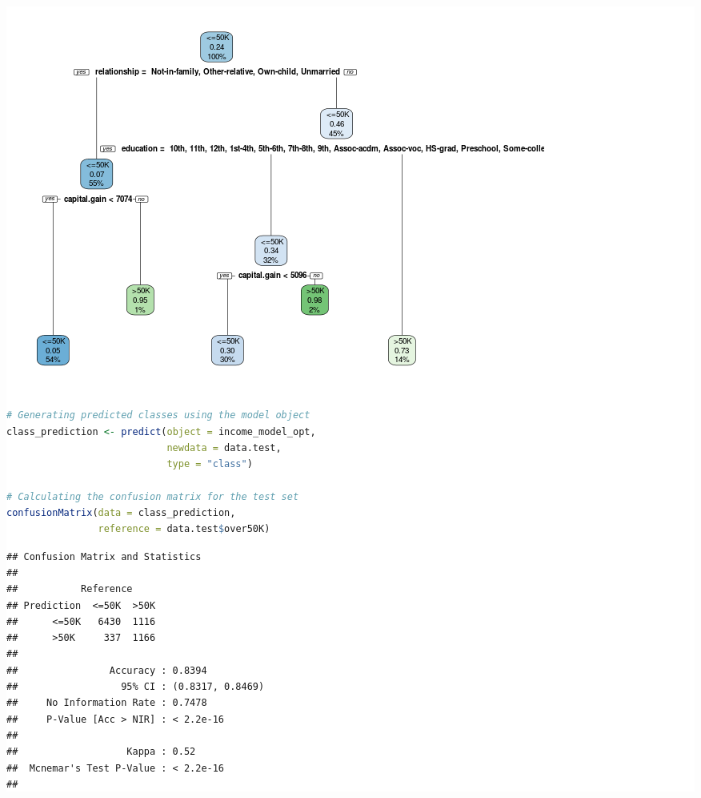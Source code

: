 ![](ML_parameter_tuning_files/figure-markdown_github/dt2-2.png)

``` r
# Generating predicted classes using the model object
class_prediction <- predict(object = income_model_opt,  
                            newdata = data.test,   
                            type = "class")  

# Calculating the confusion matrix for the test set
confusionMatrix(data = class_prediction,       
                reference = data.test$over50K) 
```

    ## Confusion Matrix and Statistics
    ## 
    ##           Reference
    ## Prediction  <=50K  >50K
    ##      <=50K   6430  1116
    ##      >50K     337  1166
    ##                                           
    ##                Accuracy : 0.8394          
    ##                  95% CI : (0.8317, 0.8469)
    ##     No Information Rate : 0.7478          
    ##     P-Value [Acc > NIR] : < 2.2e-16       
    ##                                           
    ##                   Kappa : 0.52            
    ##  Mcnemar's Test P-Value : < 2.2e-16       
    ##                                           
